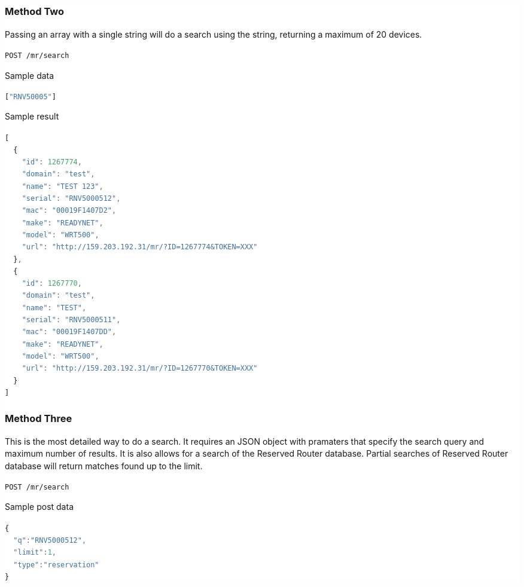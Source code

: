 ### Method Two
Passing an array with a single string will do a search using the string, returning a maximum of 20 devices.

```http
POST /mr/search
```

Sample data
```js
["RNV50005"]
```

Sample result
```js
[
  {
    "id": 1267774,
    "domain": "test",
    "name": "TEST 123",
    "serial": "RNV5000512",
    "mac": "00019F1407D2",
    "make": "READYNET",
    "model": "WRT500",
    "url": "http://159.203.192.31/mr/?ID=1267774&TOKEN=XXX"
  },
  {
    "id": 1267770,
    "domain": "test",
    "name": "TEST",
    "serial": "RNV5000511",
    "mac": "00019F1407DD",
    "make": "READYNET",
    "model": "WRT500",
    "url": "http://159.203.192.31/mr/?ID=1267770&TOKEN=XXX"
  }
]
```


### Method Three
This is the most detailed way to do a search.  It requires an JSON object with pramaters that specify the search query
and maximum number of results.  It is also allows for a search of the Reserved Router database.  Partial searches of Reserved Router database will return matches found up to the limit.

```http
POST /mr/search
```

Sample post data
```js
{
  "q":"RNV5000512",
  "limit":1,
  "type":"reservation"
}
```
